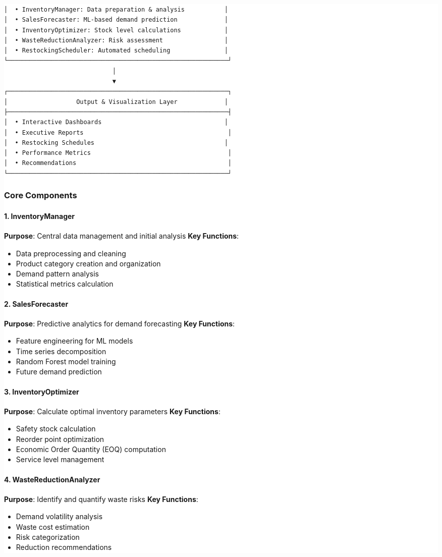 ```
│  • InventoryManager: Data preparation & analysis           │
│  • SalesForecaster: ML-based demand prediction             │
│  • InventoryOptimizer: Stock level calculations            │
│  • WasteReductionAnalyzer: Risk assessment                 │
│  • RestockingScheduler: Automated scheduling               │
└─────────────────────────────────────────────────────────────┘
                              │
                              ▼
┌─────────────────────────────────────────────────────────────┐
│                   Output & Visualization Layer             │
├─────────────────────────────────────────────────────────────┤
│  • Interactive Dashboards                                  │
│  • Executive Reports                                        │
│  • Restocking Schedules                                    │
│  • Performance Metrics                                      │
│  • Recommendations                                          │
└─────────────────────────────────────────────────────────────┘
```

### Core Components

#### 1. InventoryManager
**Purpose**: Central data management and initial analysis
**Key Functions**:
- Data preprocessing and cleaning
- Product category creation and organization
- Demand pattern analysis
- Statistical metrics calculation

#### 2. SalesForecaster
**Purpose**: Predictive analytics for demand forecasting
**Key Functions**:
- Feature engineering for ML models
- Time series decomposition
- Random Forest model training
- Future demand prediction

#### 3. InventoryOptimizer
**Purpose**: Calculate optimal inventory parameters
**Key Functions**:
- Safety stock calculation
- Reorder point optimization
- Economic Order Quantity (EOQ) computation
- Service level management

#### 4. WasteReductionAnalyzer
**Purpose**: Identify and quantify waste risks
**Key Functions**:
- Demand volatility analysis
- Waste cost estimation
- Risk categorization
- Reduction recommendations
